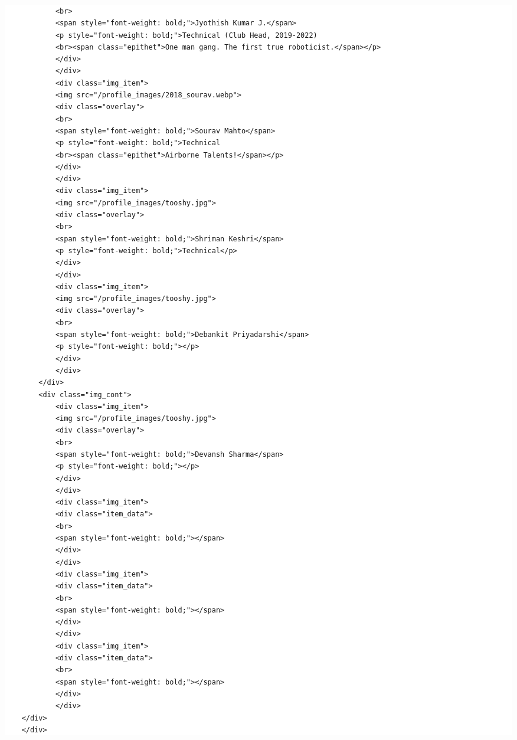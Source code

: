                 <br>
                <span style="font-weight: bold;">Jyothish Kumar J.</span>
                <p style="font-weight: bold;">Technical (Club Head, 2019-2022)
                <br><span class="epithet">One man gang. The first true roboticist.</span></p>
                </div>
                </div>
                <div class="img_item">
                <img src="/profile_images/2018_sourav.webp">
                <div class="overlay">
                <br>
                <span style="font-weight: bold;">Sourav Mahto</span>
                <p style="font-weight: bold;">Technical
                <br><span class="epithet">Airborne Talents!</span></p>
                </div>
                </div>
                <div class="img_item">
                <img src="/profile_images/tooshy.jpg">
                <div class="overlay">
                <br>
                <span style="font-weight: bold;">Shriman Keshri</span>
                <p style="font-weight: bold;">Technical</p>
                </div>
                </div>
                <div class="img_item">
                <img src="/profile_images/tooshy.jpg">
                <div class="overlay">
                <br>
                <span style="font-weight: bold;">Debankit Priyadarshi</span>
                <p style="font-weight: bold;"></p>
                </div>
                </div>
            </div>
            <div class="img_cont">
                <div class="img_item">
                <img src="/profile_images/tooshy.jpg">
                <div class="overlay">
                <br>
                <span style="font-weight: bold;">Devansh Sharma</span>
                <p style="font-weight: bold;"></p>
                </div>
                </div>
                <div class="img_item">
                <div class="item_data">
                <br>
                <span style="font-weight: bold;"></span>
                </div>
                </div>
                <div class="img_item">
                <div class="item_data">
                <br>
                <span style="font-weight: bold;"></span>
                </div>
                </div>
                <div class="img_item">
                <div class="item_data">
                <br>
                <span style="font-weight: bold;"></span>
                </div>
                </div>
        </div>
        </div>